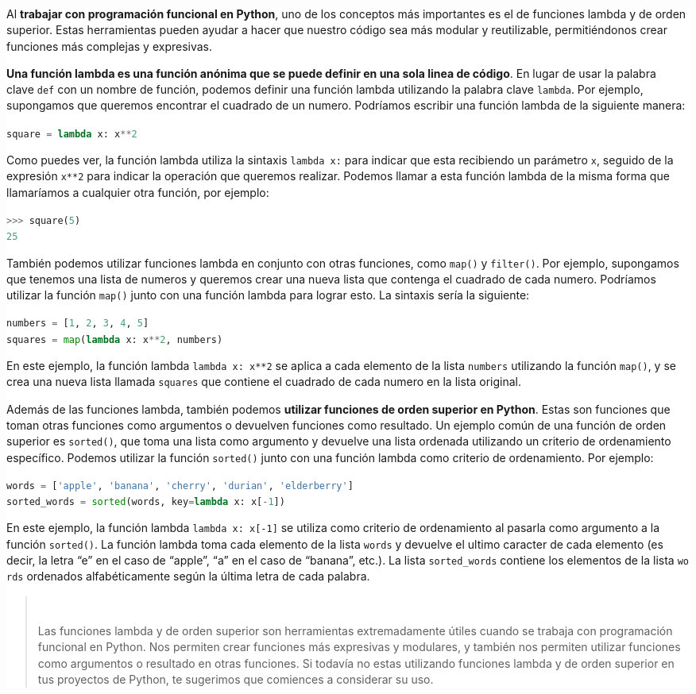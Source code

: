 Al **trabajar con programación funcional en Python**, uno de los conceptos más importantes es el de funciones lambda y de orden superior. Estas herramientas pueden ayudar a hacer que nuestro código sea más modular y reutilizable, permitiéndonos crear funciones más complejas y expresivas.

**Una función lambda es una función anónima que se puede definir en una sola linea de código**. En lugar de usar la palabra clave `def` con un nombre de función, podemos definir una función lambda utilizando la palabra clave `lambda`. Por ejemplo, supongamos que queremos encontrar el cuadrado de un numero. Podríamos escribir una función lambda de la siguiente manera:

```py
square = lambda x: x**2
```

Como puedes ver, la función lambda utiliza la sintaxis `lambda x:` para indicar que esta recibiendo un parámetro `x`, seguido de la expresión `x**2` para indicar la operación que queremos realizar. Podemos llamar a esta función lambda de la misma forma que llamaríamos a cualquier otra función, por ejemplo:

```py
>>> square(5)
25
```

También podemos utilizar funciones lambda en conjunto con otras funciones, como `map()` y `filter()`. Por ejemplo, supongamos que tenemos una lista de numeros y queremos crear una nueva lista que contenga el cuadrado de cada numero. Podríamos utilizar la función `map()` junto con una función lambda para lograr esto. La sintaxis sería la siguiente:

```py
numbers = [1, 2, 3, 4, 5]
squares = map(lambda x: x**2, numbers)
```

En este ejemplo, la función lambda `lambda x: x**2` se aplica a cada elemento de la lista `numbers` utilizando la función `map()`, y se crea una nueva lista llamada `squares` que contiene el cuadrado de cada numero en la lista original.

Además de las funciones lambda, también podemos **utilizar funciones de orden superior en Python**. Estas son funciones que toman otras funciones como argumentos o devuelven funciones como resultado. Un ejemplo común de una función de orden superior es `sorted()`, que toma una lista como argumento y devuelve una lista ordenada utilizando un criterio de ordenamiento específico. Podemos utilizar la función `sorted()` junto con una función lambda como criterio de ordenamiento. Por ejemplo:

```py
words = ['apple', 'banana', 'cherry', 'durian', 'elderberry']
sorted_words = sorted(words, key=lambda x: x[-1])
```

En este ejemplo, la función lambda `lambda x: x[-1]` se utiliza como criterio de ordenamiento al pasarla como argumento a la función `sorted()`. La función lambda toma cada elemento de la lista `words` y devuelve el ultimo caracter de cada elemento (es decir, la letra “e” en el caso de “apple”, “a” en el caso de “banana”, etc.). La lista `sorted_words` contiene los elementos de la lista `words` ordenados alfabéticamente según la última letra de cada palabra.

>  
> 
> Las funciones lambda y de orden superior son herramientas extremadamente útiles cuando se trabaja con programación funcional en Python. Nos permiten crear funciones más expresivas y modulares, y también nos permiten utilizar funciones como argumentos o resultado en otras funciones. Si todavía no estas utilizando funciones lambda y de orden superior en tus proyectos de Python, te sugerimos que comiences a considerar su uso.
